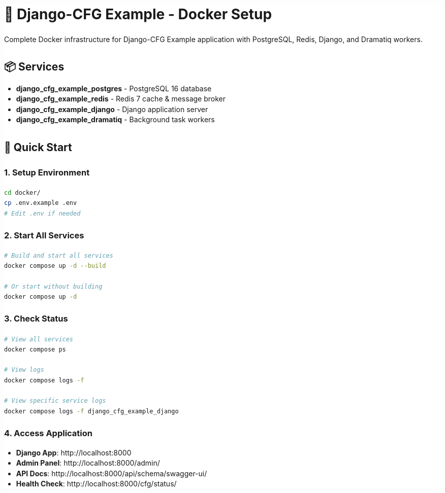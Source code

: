 # 🐳 Django-CFG Example - Docker Setup

Complete Docker infrastructure for Django-CFG Example application with PostgreSQL, Redis, Django, and Dramatiq workers.

## 📦 Services

- **django_cfg_example_postgres** - PostgreSQL 16 database
- **django_cfg_example_redis** - Redis 7 cache & message broker
- **django_cfg_example_django** - Django application server
- **django_cfg_example_dramatiq** - Background task workers

## 🚀 Quick Start

### 1. Setup Environment

```bash
cd docker/
cp .env.example .env
# Edit .env if needed
```

### 2. Start All Services

```bash
# Build and start all services
docker compose up -d --build

# Or start without building
docker compose up -d
```

### 3. Check Status

```bash
# View all services
docker compose ps

# View logs
docker compose logs -f

# View specific service logs
docker compose logs -f django_cfg_example_django
```

### 4. Access Application

- **Django App**: http://localhost:8000
- **Admin Panel**: http://localhost:8000/admin/
- **API Docs**: http://localhost:8000/api/schema/swagger-ui/
- **Health Check**: http://localhost:8000/cfg/status/
